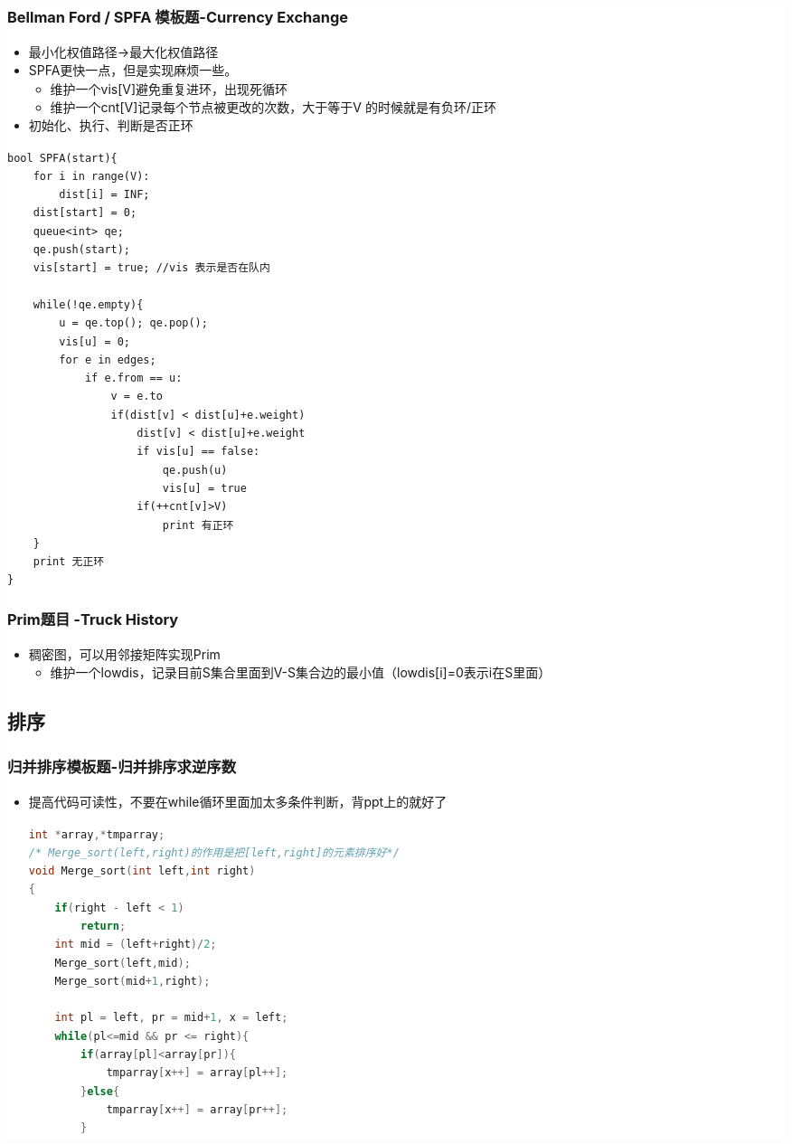 
### Bellman Ford / SPFA 模板题-Currency Exchange

* 最小化权值路径->最大化权值路径
* SPFA更快一点，但是实现麻烦一些。
  * 维护一个vis[V]避免重复进环，出现死循环
  * 维护一个cnt[V]记录每个节点被更改的次数，大于等于V 的时候就是有负环/正环
* 初始化、执行、判断是否正环

```pseudocode
bool SPFA(start){
    for i in range(V):
    	dist[i] = INF;
    dist[start] = 0;
    queue<int> qe;
    qe.push(start);
    vis[start] = true; //vis 表示是否在队内
    
    while(!qe.empty){
    	u = qe.top(); qe.pop();
    	vis[u] = 0;
        for e in edges;
        	if e.from == u:
        		v = e.to
        		if(dist[v] < dist[u]+e.weight)
        			dist[v] < dist[u]+e.weight
        			if vis[u] == false:
        				qe.push(u)
        				vis[u] = true
        			if(++cnt[v]>V)
        				print 有正环
    }
    print 无正环
}
```

### Prim题目 -Truck History

* 稠密图，可以用邻接矩阵实现Prim
  * 维护一个lowdis，记录目前S集合里面到V-S集合边的最小值（lowdis[i]=0表示i在S里面）

## 排序

### 归并排序模板题-归并排序求逆序数

* 提高代码可读性，不要在while循环里面加太多条件判断，背ppt上的就好了

  ```cpp
  int *array,*tmparray;
  /* Merge_sort(left,right)的作用是把[left,right]的元素排序好*/
  void Merge_sort(int left,int right)
  {
      if(right - left < 1)
          return;
      int mid = (left+right)/2;
      Merge_sort(left,mid);
      Merge_sort(mid+1,right);
      
      int pl = left, pr = mid+1, x = left;
      while(pl<=mid && pr <= right){
          if(array[pl]<array[pr]){
              tmparray[x++] = array[pl++];
          }else{
              tmparray[x++] = array[pr++];
          }
  ```